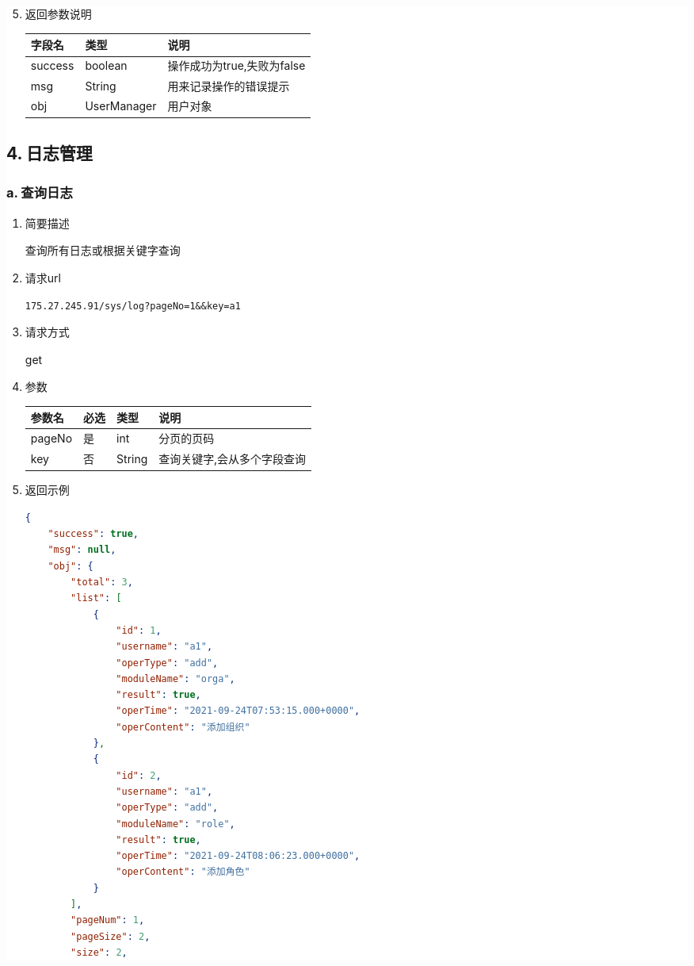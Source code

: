 5. 返回参数说明

   | 字段名  | 类型        | 说明                       |
   | ------- | ----------- | -------------------------- |
   | success | boolean     | 操作成功为true,失败为false |
   | msg     | String      | 用来记录操作的错误提示     |
   | obj     | UserManager | 用户对象                   |



## 4. 日志管理

### a. 查询日志

1. 简要描述

   查询所有日志或根据关键字查询

2. 请求url

   ```
   175.27.245.91/sys/log?pageNo=1&&key=a1
   ```

3. 请求方式

   get

4. 参数

   | 参数名 | 必选 | 类型   | 说明                        |
   | ------ | ---- | ------ | --------------------------- |
   | pageNo | 是   | int    | 分页的页码                  |
   | key    | 否   | String | 查询关键字,会从多个字段查询 |

5. 返回示例

   ```json
   {
       "success": true,
       "msg": null,
       "obj": {
           "total": 3,
           "list": [
               {
                   "id": 1,
                   "username": "a1",
                   "operType": "add",
                   "moduleName": "orga",
                   "result": true,
                   "operTime": "2021-09-24T07:53:15.000+0000",
                   "operContent": "添加组织"
               },
               {
                   "id": 2,
                   "username": "a1",
                   "operType": "add",
                   "moduleName": "role",
                   "result": true,
                   "operTime": "2021-09-24T08:06:23.000+0000",
                   "operContent": "添加角色"
               }
           ],
           "pageNum": 1,
           "pageSize": 2,
           "size": 2,
   ```